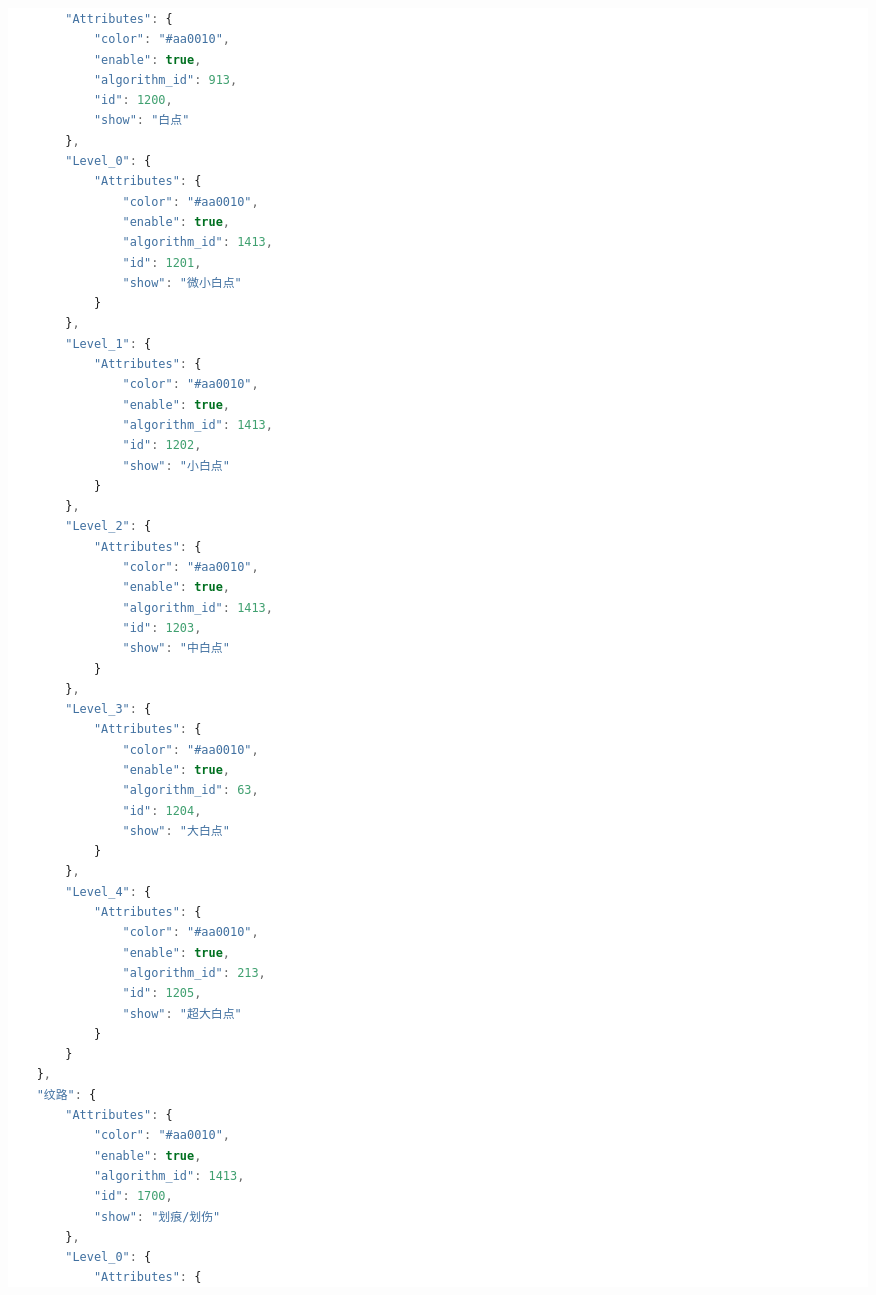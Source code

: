 ```javascript
        "Attributes": {
            "color": "#aa0010",
            "enable": true,
            "algorithm_id": 913,
            "id": 1200,
            "show": "白点"
        },
        "Level_0": {
            "Attributes": {
                "color": "#aa0010",
                "enable": true,
                "algorithm_id": 1413,
                "id": 1201,
                "show": "微小白点"
            }
        },
        "Level_1": {
            "Attributes": {
                "color": "#aa0010",
                "enable": true,
                "algorithm_id": 1413,
                "id": 1202,
                "show": "小白点"
            }
        },
        "Level_2": {
            "Attributes": {
                "color": "#aa0010",
                "enable": true,
                "algorithm_id": 1413,
                "id": 1203,
                "show": "中白点"
            }
        },
        "Level_3": {
            "Attributes": {
                "color": "#aa0010",
                "enable": true,
                "algorithm_id": 63,
                "id": 1204,
                "show": "大白点"
            }
        },
        "Level_4": {
            "Attributes": {
                "color": "#aa0010",
                "enable": true,
                "algorithm_id": 213,
                "id": 1205,
                "show": "超大白点"
            }
        }
    },
    "纹路": {
        "Attributes": {
            "color": "#aa0010",
            "enable": true,
            "algorithm_id": 1413,
            "id": 1700,
            "show": "划痕/划伤"
        },
        "Level_0": {
            "Attributes": {
```